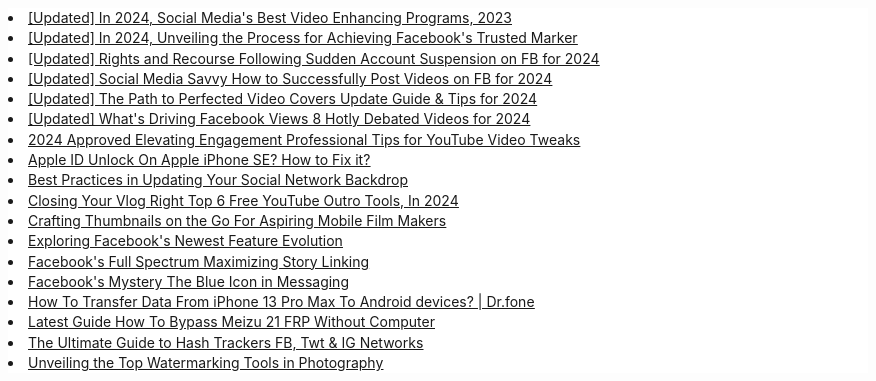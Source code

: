 <li><a href="https://facebook-videos.techidaily.com/updated-in-2024-social-medias-best-video-enhancing-programs-2023/"><u>[Updated] In 2024, Social Media's Best Video Enhancing Programs, 2023</u></a></li>
<li><a href="https://facebook-videos.techidaily.com/updated-in-2024-unveiling-the-process-for-achieving-facebooks-trusted-marker/"><u>[Updated] In 2024, Unveiling the Process for Achieving Facebook's Trusted Marker</u></a></li>
<li><a href="https://facebook-videos.techidaily.com/updated-rights-and-recourse-following-sudden-account-suspension-on-fb-for-2024/"><u>[Updated] Rights and Recourse Following Sudden Account Suspension on FB for 2024</u></a></li>
<li><a href="https://facebook-videos.techidaily.com/updated-social-media-savvy-how-to-successfully-post-videos-on-fb-for-2024/"><u>[Updated] Social Media Savvy  How to Successfully Post Videos on FB for 2024</u></a></li>
<li><a href="https://facebook-videos.techidaily.com/updated-the-path-to-perfected-video-covers-update-guide-and-tips-for-2024/"><u>[Updated] The Path to Perfected Video Covers  Update Guide & Tips for 2024</u></a></li>
<li><a href="https://facebook-videos.techidaily.com/updated-whats-driving-facebook-views-8-hotly-debated-videos-for-2024/"><u>[Updated] What's Driving Facebook Views  8 Hotly Debated Videos for 2024</u></a></li>
<li><a href="https://youtube-clips.techidaily.com/2024-approved-elevating-engagement-professional-tips-for-youtube-video-tweaks/"><u>2024 Approved  Elevating Engagement  Professional Tips for YouTube Video Tweaks</u></a></li>
<li><a href="https://apple-account.techidaily.com/apple-id-unlock-on-apple-iphone-se-how-to-fix-it-by-drfone-ios/"><u>Apple ID Unlock On Apple iPhone SE? How to Fix it?</u></a></li>
<li><a href="https://facebook-videos.techidaily.com/best-practices-in-updating-your-social-network-backdrop/"><u>Best Practices in Updating Your Social Network Backdrop</u></a></li>
<li><a href="https://youtube-web.techidaily.com/ng-your-vlog-right-top-6-free-youtube-outro-tools-in-2024/"><u>Closing Your Vlog Right  Top 6 Free YouTube Outro Tools, In 2024</u></a></li>
<li><a href="https://youtube-videos.techidaily.com/crafting-thumbnails-on-the-go-for-aspiring-mobile-film-makers/"><u>Crafting Thumbnails on the Go  For Aspiring Mobile Film Makers</u></a></li>
<li><a href="https://facebook-videos.techidaily.com/exploring-facebooks-newest-feature-evolution/"><u>Exploring Facebook's Newest Feature Evolution</u></a></li>
<li><a href="https://facebook-videos.techidaily.com/facebooks-full-spectrum-maximizing-story-linking/"><u>Facebook's Full Spectrum  Maximizing Story Linking</u></a></li>
<li><a href="https://facebook-videos.techidaily.com/facebooks-mystery-the-blue-icon-in-messaging/"><u>Facebook's Mystery  The Blue Icon in Messaging</u></a></li>
<li><a href="https://review-topics.techidaily.com/how-to-transfer-data-from-iphone-13-pro-max-to-android-devices-drfone-by-drfone-transfer-data-from-ios-transfer-data-from-ios/"><u>How To Transfer Data From iPhone 13 Pro Max To Android devices? | Dr.fone</u></a></li>
<li><a href="https://android-frp.techidaily.com/latest-guide-how-to-bypass-meizu-21-frp-without-computer-by-drfone-android/"><u>Latest Guide How To Bypass Meizu 21 FRP Without Computer</u></a></li>
<li><a href="https://instagram-clips.techidaily.com/the-ultimate-guide-to-hash-trackers-fb-twt-and-ig-networks/"><u>The Ultimate Guide to Hash Trackers  FB, Twt & IG Networks</u></a></li>
<li><a href="https://extra-tips.techidaily.com/unveiling-the-top-watermarking-tools-in-photography/"><u>Unveiling the Top Watermarking Tools in Photography</u></a></li>
</ul></div>
